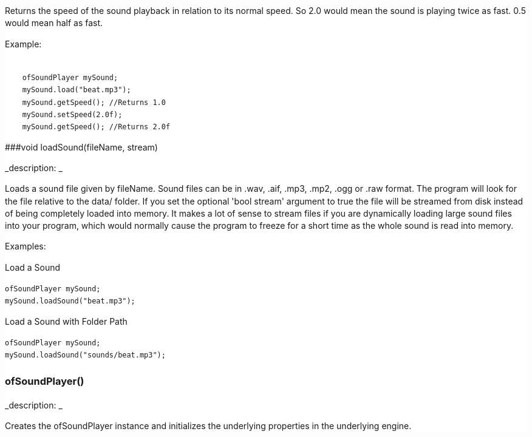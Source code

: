 
Returns the speed of the sound playback in relation to its normal speed.
So 2.0 would mean the sound is playing twice as fast. 0.5 would mean half as fast. 

Example:
~~~~{.cpp}
    
    ofSoundPlayer mySound;    
    mySound.load("beat.mp3");   
    mySound.getSpeed(); //Returns 1.0   
    mySound.setSpeed(2.0f);   
    mySound.getSpeed(); //Returns 2.0f
~~~~









###void loadSound(fileName, stream)



_description: _


Loads a sound file given by fileName. Sound files can be in .wav, .aif, .mp3, .mp2, .ogg or .raw format. The program will look for the file relative to the data/ folder. If you set the optional 'bool stream' argument to true the file will be streamed from disk instead of being completely loaded into memory. It makes a lot of sense to stream files if you are dynamically loading large sound files into your program, which would normally cause the program to freeze for a short time as the whole sound is read into memory. 

Examples:

Load a Sound
~~~~{.cpp}
ofSoundPlayer mySound;
mySound.loadSound("beat.mp3");
~~~~

Load a Sound with Folder Path
~~~~{.cpp}
ofSoundPlayer mySound;
mySound.loadSound("sounds/beat.mp3");
~~~~
  









### ofSoundPlayer()



_description: _


Creates the ofSoundPlayer instance and initializes the underlying properties in the underlying engine.
